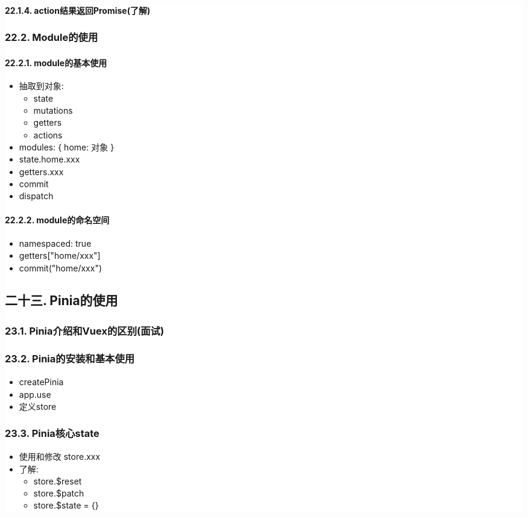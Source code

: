 #### 22.1.4. action结果返回Promise(了解)





### 22.2. Module的使用

#### 22.2.1. module的基本使用

* 抽取到对象:
  * state
  * mutations
  * getters
  * actions
* modules: { home: 对象 }
* state.home.xxx
* getters.xxx
* commit
* dispatch





#### 22.2.2. module的命名空间

* namespaced: true
* getters["home/xxx"]
* commit("home/xxx")





## 二十三. Pinia的使用

### 23.1. Pinia介绍和Vuex的区别(面试)





### 23.2. Pinia的安装和基本使用

* createPinia
* app.use
* 定义store





### 23.3. Pinia核心state

* 使用和修改 store.xxx
* 了解:
  * store.$reset
  * store.$patch
  * store.$state = {}
